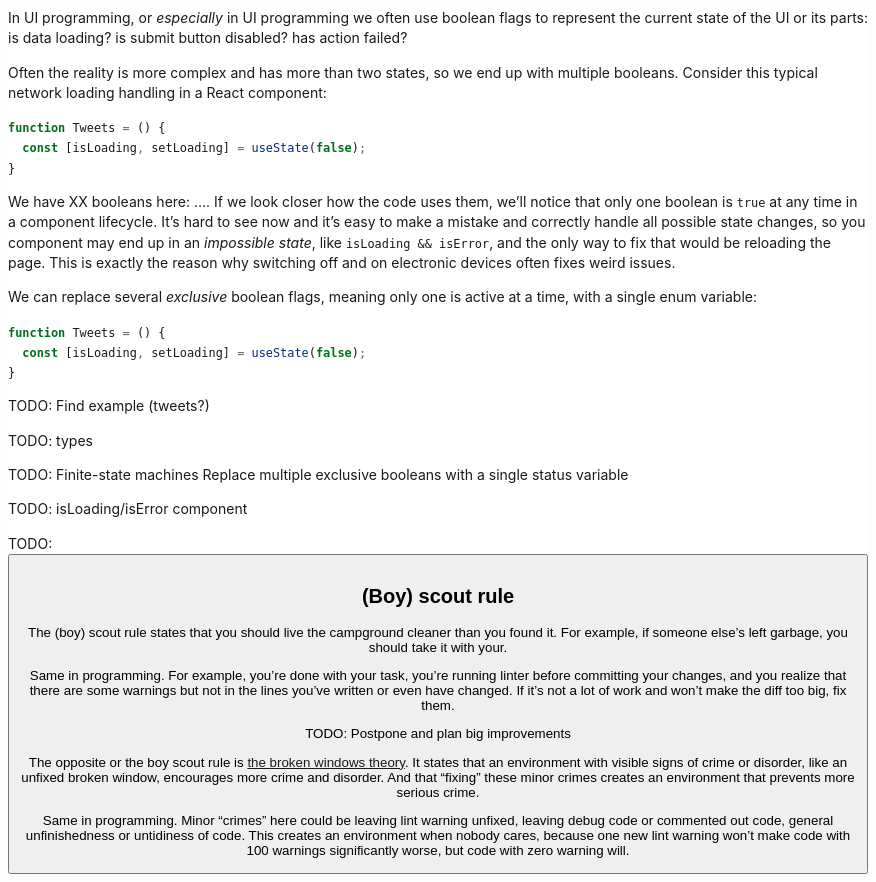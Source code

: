 In UI programming, or _especially_ in UI programming we often use boolean flags to represent the current state of the UI or its parts: is data loading? is submit button disabled? has action failed?

Often the reality is more complex and has more than two states, so we end up with multiple booleans. Consider this typical network loading handling in a React component:

```jsx
function Tweets = () {
  const [isLoading, setLoading] = useState(false);
}
```

We have XX booleans here: …. If we look closer how the code uses them, we’ll notice that only one boolean is `true` at any time in a component lifecycle. It’s hard to see now and it’s easy to make a mistake and correctly handle all possible state changes, so you component may end up in an _impossible state_, like `isLoading && isError`, and the only way to fix that would be reloading the page. This is exactly the reason why switching off and on electronic devices often fixes weird issues.

We can replace several _exclusive_ boolean flags, meaning only one is active at a time, with a single enum variable:

```jsx
function Tweets = () {
  const [isLoading, setLoading] = useState(false);
}
```

TODO: Find example (tweets?)

TODO: types

TODO: Finite-state machines Replace multiple exclusive booleans with a single status variable

TODO: isLoading/isError component

TODO: <Button primary secondary>

## (Boy) scout rule

The (boy) scout rule states that you should live the campground cleaner than you found it. For example, if someone else’s left garbage, you should take it with your.

Same in programming. For example, you’re done with your task, you’re running linter before committing your changes, and you realize that there are some warnings but not in the lines you’ve written or even have changed. If it’s not a lot of work and won’t make the diff too big, fix them.

TODO: Postpone and plan big improvements

The opposite or the boy scout rule is [the broken windows theory](https://en.wikipedia.org/wiki/Broken_windows_theory). It states that an environment with visible signs of crime or disorder, like an unfixed broken window, encourages more crime and disorder. And that “fixing” these minor crimes creates an environment that prevents more serious crime.

Same in programming. Minor “crimes” here could be leaving lint warning unfixed, leaving debug code or commented out code, general unfinishedness or untidiness of code. This creates an environment when nobody cares, because one new lint warning won’t make code with 100 warnings significantly worse, but code with zero warning will.


  [DATE_FORMAT_ISO]: `M-D`,
  [DATE_FORMAT_DE]: `D.M`,
  [DATE_FORMAT_UK]: `D/M`,
  [DATE_FORMAT_US]: `M/D`,